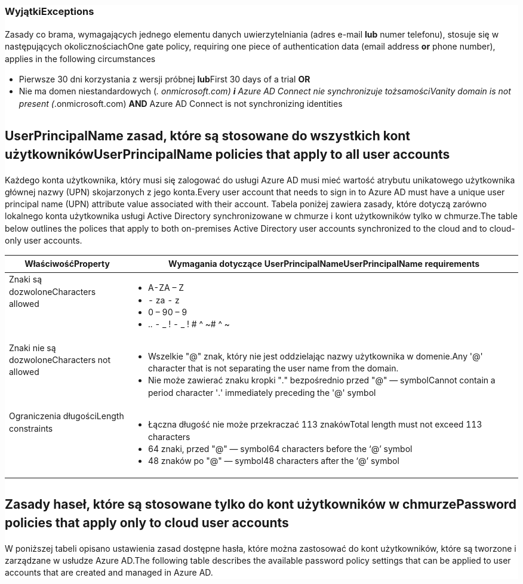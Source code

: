 ### <a name="exceptions"></a><span data-ttu-id="fc209-133">Wyjątki</span><span class="sxs-lookup"><span data-stu-id="fc209-133">Exceptions</span></span>
<span data-ttu-id="fc209-134">Zasady co brama, wymagających jednego elementu danych uwierzytelniania (adres e-mail **lub** numer telefonu), stosuje się w następujących okolicznościach</span><span class="sxs-lookup"><span data-stu-id="fc209-134">One gate policy, requiring one piece of authentication data (email address **or** phone number), applies in the following circumstances</span></span>

* <span data-ttu-id="fc209-135">Pierwsze 30 dni korzystania z wersji próbnej **lub**</span><span class="sxs-lookup"><span data-stu-id="fc209-135">First 30 days of a trial **OR**</span></span>
* <span data-ttu-id="fc209-136">Nie ma domen niestandardowych (*. onmicrosoft.com) **i** Azure AD Connect nie synchronizuje tożsamości</span><span class="sxs-lookup"><span data-stu-id="fc209-136">Vanity domain is not present (*.onmicrosoft.com) **AND** Azure AD Connect is not synchronizing identities</span></span>


## <a name="userprincipalname-policies-that-apply-to-all-user-accounts"></a><span data-ttu-id="fc209-137">UserPrincipalName zasad, które są stosowane do wszystkich kont użytkowników</span><span class="sxs-lookup"><span data-stu-id="fc209-137">UserPrincipalName policies that apply to all user accounts</span></span>

<span data-ttu-id="fc209-138">Każdego konta użytkownika, który musi się zalogować do usługi Azure AD musi mieć wartość atrybutu unikatowego użytkownika głównej nazwy (UPN) skojarzonych z jego konta.</span><span class="sxs-lookup"><span data-stu-id="fc209-138">Every user account that needs to sign in to Azure AD must have a unique user principal name (UPN) attribute value associated with their account.</span></span> <span data-ttu-id="fc209-139">Tabela poniżej zawiera zasady, które dotyczą zarówno lokalnego konta użytkownika usługi Active Directory synchronizowane w chmurze i kont użytkowników tylko w chmurze.</span><span class="sxs-lookup"><span data-stu-id="fc209-139">The table below outlines the polices that apply to both on-premises Active Directory user accounts synchronized to the cloud and to cloud-only user accounts.</span></span>

| <span data-ttu-id="fc209-140">Właściwość</span><span class="sxs-lookup"><span data-stu-id="fc209-140">Property</span></span> | <span data-ttu-id="fc209-141">Wymagania dotyczące UserPrincipalName</span><span class="sxs-lookup"><span data-stu-id="fc209-141">UserPrincipalName requirements</span></span> |
| --- | --- |
| <span data-ttu-id="fc209-142">Znaki są dozwolone</span><span class="sxs-lookup"><span data-stu-id="fc209-142">Characters allowed</span></span> |<ul> <li><span data-ttu-id="fc209-143">A-Z</span><span class="sxs-lookup"><span data-stu-id="fc209-143">A – Z</span></span></li> <li><span data-ttu-id="fc209-144">- z</span><span class="sxs-lookup"><span data-stu-id="fc209-144">a - z</span></span></li><li><span data-ttu-id="fc209-145">0 – 9</span><span class="sxs-lookup"><span data-stu-id="fc209-145">0 – 9</span></span></li> <li> <span data-ttu-id="fc209-146">.</span><span class="sxs-lookup"><span data-stu-id="fc209-146">.</span></span><span data-ttu-id="fc209-147"> - \_ !</span><span class="sxs-lookup"><span data-stu-id="fc209-147"> - \_ !</span></span> <span data-ttu-id="fc209-148">\# ^ \~</span><span class="sxs-lookup"><span data-stu-id="fc209-148">\# ^ \~</span></span></li></ul> |
| <span data-ttu-id="fc209-149">Znaki nie są dozwolone</span><span class="sxs-lookup"><span data-stu-id="fc209-149">Characters not allowed</span></span> |<ul> <li><span data-ttu-id="fc209-150">Wszelkie "@" znak, który nie jest oddzielając nazwy użytkownika w domenie.</span><span class="sxs-lookup"><span data-stu-id="fc209-150">Any '@' character that is not separating the user name from the domain.</span></span></li> <li><span data-ttu-id="fc209-151">Nie może zawierać znaku kropki "." bezpośrednio przed "@" — symbol</span><span class="sxs-lookup"><span data-stu-id="fc209-151">Cannot contain a period character '.' immediately preceding the '@' symbol</span></span></li></ul> |
| <span data-ttu-id="fc209-152">Ograniczenia długości</span><span class="sxs-lookup"><span data-stu-id="fc209-152">Length constraints</span></span> |<ul> <li><span data-ttu-id="fc209-153">Łączna długość nie może przekraczać 113 znaków</span><span class="sxs-lookup"><span data-stu-id="fc209-153">Total length must not exceed 113 characters</span></span></li><li><span data-ttu-id="fc209-154">64 znaki, przed "@" — symbol</span><span class="sxs-lookup"><span data-stu-id="fc209-154">64 characters before the ‘@’ symbol</span></span></li><li><span data-ttu-id="fc209-155">48 znaków po "@" — symbol</span><span class="sxs-lookup"><span data-stu-id="fc209-155">48 characters after the ‘@’ symbol</span></span></li></ul> |

## <a name="password-policies-that-apply-only-to-cloud-user-accounts"></a><span data-ttu-id="fc209-156">Zasady haseł, które są stosowane tylko do kont użytkowników w chmurze</span><span class="sxs-lookup"><span data-stu-id="fc209-156">Password policies that apply only to cloud user accounts</span></span>

<span data-ttu-id="fc209-157">W poniższej tabeli opisano ustawienia zasad dostępne hasła, które można zastosować do kont użytkowników, które są tworzone i zarządzane w usłudze Azure AD.</span><span class="sxs-lookup"><span data-stu-id="fc209-157">The following table describes the available password policy settings that can be applied to user accounts that are created and managed in Azure AD.</span></span>
